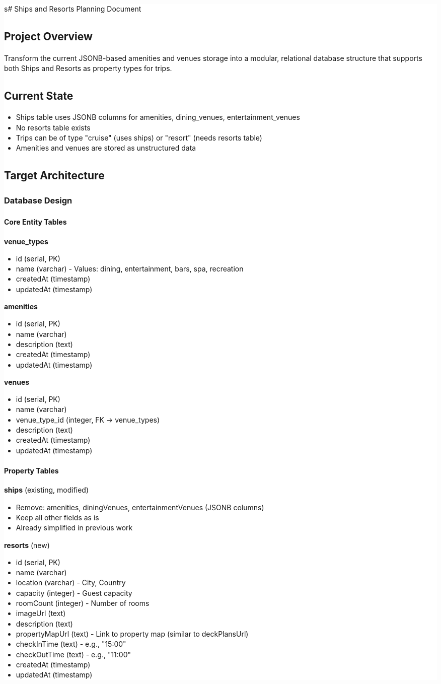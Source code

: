 s# Ships and Resorts Planning Document

## Project Overview
Transform the current JSONB-based amenities and venues storage into a modular, relational database structure that supports both Ships and Resorts as property types for trips.

## Current State
- Ships table uses JSONB columns for amenities, dining_venues, entertainment_venues
- No resorts table exists
- Trips can be of type "cruise" (uses ships) or "resort" (needs resorts table)
- Amenities and venues are stored as unstructured data

## Target Architecture

### Database Design

#### Core Entity Tables

**venue_types**
- id (serial, PK)
- name (varchar) - Values: dining, entertainment, bars, spa, recreation
- createdAt (timestamp)
- updatedAt (timestamp)

**amenities**
- id (serial, PK)
- name (varchar)
- description (text)
- createdAt (timestamp)
- updatedAt (timestamp)

**venues**
- id (serial, PK)
- name (varchar)
- venue_type_id (integer, FK -> venue_types)
- description (text)
- createdAt (timestamp)
- updatedAt (timestamp)

#### Property Tables

**ships** (existing, modified)
- Remove: amenities, diningVenues, entertainmentVenues (JSONB columns)
- Keep all other fields as is
- Already simplified in previous work

**resorts** (new)
- id (serial, PK)
- name (varchar)
- location (varchar) - City, Country
- capacity (integer) - Guest capacity
- roomCount (integer) - Number of rooms
- imageUrl (text)
- description (text)
- propertyMapUrl (text) - Link to property map (similar to deckPlansUrl)
- checkInTime (text) - e.g., "15:00"
- checkOutTime (text) - e.g., "11:00"
- createdAt (timestamp)
- updatedAt (timestamp)
